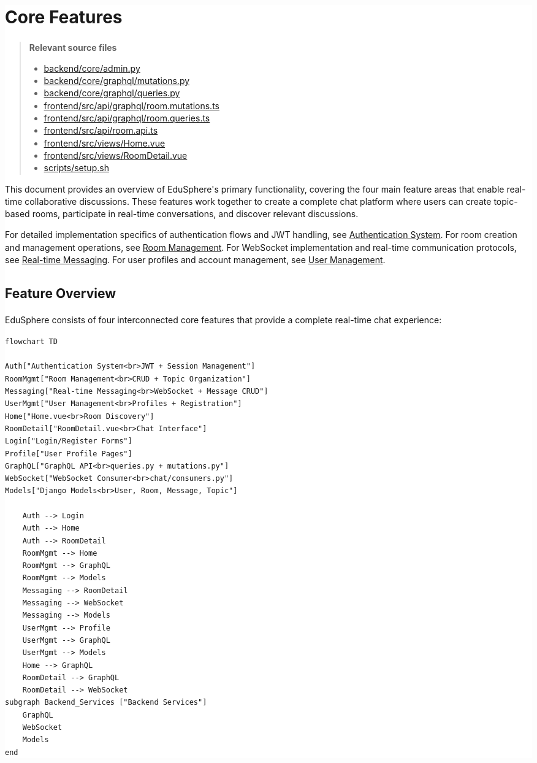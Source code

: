 # Core Features

> **Relevant source files**
> * [backend/core/admin.py](../backend/core/admin.py)
> * [backend/core/graphql/mutations.py](../backend/core/graphql/mutations.py)
> * [backend/core/graphql/queries.py](../backend/core/graphql/queries.py)
> * [frontend/src/api/graphql/room.mutations.ts](../frontend/src/api/graphql/room.mutations.ts)
> * [frontend/src/api/graphql/room.queries.ts](../frontend/src/api/graphql/room.queries.ts)
> * [frontend/src/api/room.api.ts](../frontend/src/api/room.api.ts)
> * [frontend/src/views/Home.vue](../frontend/src/views/HomePage.vue)
> * [frontend/src/views/RoomDetail.vue](../frontend/src/views/RoomDetail.vue)
> * [scripts/setup.sh](../scripts/setup.sh)

This document provides an overview of EduSphere's primary functionality, covering the four main feature areas that enable real-time collaborative discussions. These features work together to create a complete chat platform where users can create topic-based rooms, participate in real-time conversations, and discover relevant discussions.

For detailed implementation specifics of authentication flows and JWT handling, see [Authentication System](./Authentication-System.md). For room creation and management operations, see [Room Management](./Room-Management.md#room-lifecycle-operations). For WebSocket implementation and real-time communication protocols, see [Real-time Messaging](./Real-time-Messaging.md). For user profiles and account management, see [User Management](./User-Management.md).

## Feature Overview

EduSphere consists of four interconnected core features that provide a complete real-time chat experience:

```mermaid
flowchart TD

Auth["Authentication System<br>JWT + Session Management"]
RoomMgmt["Room Management<br>CRUD + Topic Organization"]
Messaging["Real-time Messaging<br>WebSocket + Message CRUD"]
UserMgmt["User Management<br>Profiles + Registration"]
Home["Home.vue<br>Room Discovery"]
RoomDetail["RoomDetail.vue<br>Chat Interface"]
Login["Login/Register Forms"]
Profile["User Profile Pages"]
GraphQL["GraphQL API<br>queries.py + mutations.py"]
WebSocket["WebSocket Consumer<br>chat/consumers.py"]
Models["Django Models<br>User, Room, Message, Topic"]

    Auth --> Login
    Auth --> Home
    Auth --> RoomDetail
    RoomMgmt --> Home
    RoomMgmt --> GraphQL
    RoomMgmt --> Models
    Messaging --> RoomDetail
    Messaging --> WebSocket
    Messaging --> Models
    UserMgmt --> Profile
    UserMgmt --> GraphQL
    UserMgmt --> Models
    Home --> GraphQL
    RoomDetail --> GraphQL
    RoomDetail --> WebSocket
subgraph Backend_Services ["Backend Services"]
    GraphQL
    WebSocket
    Models
end
```